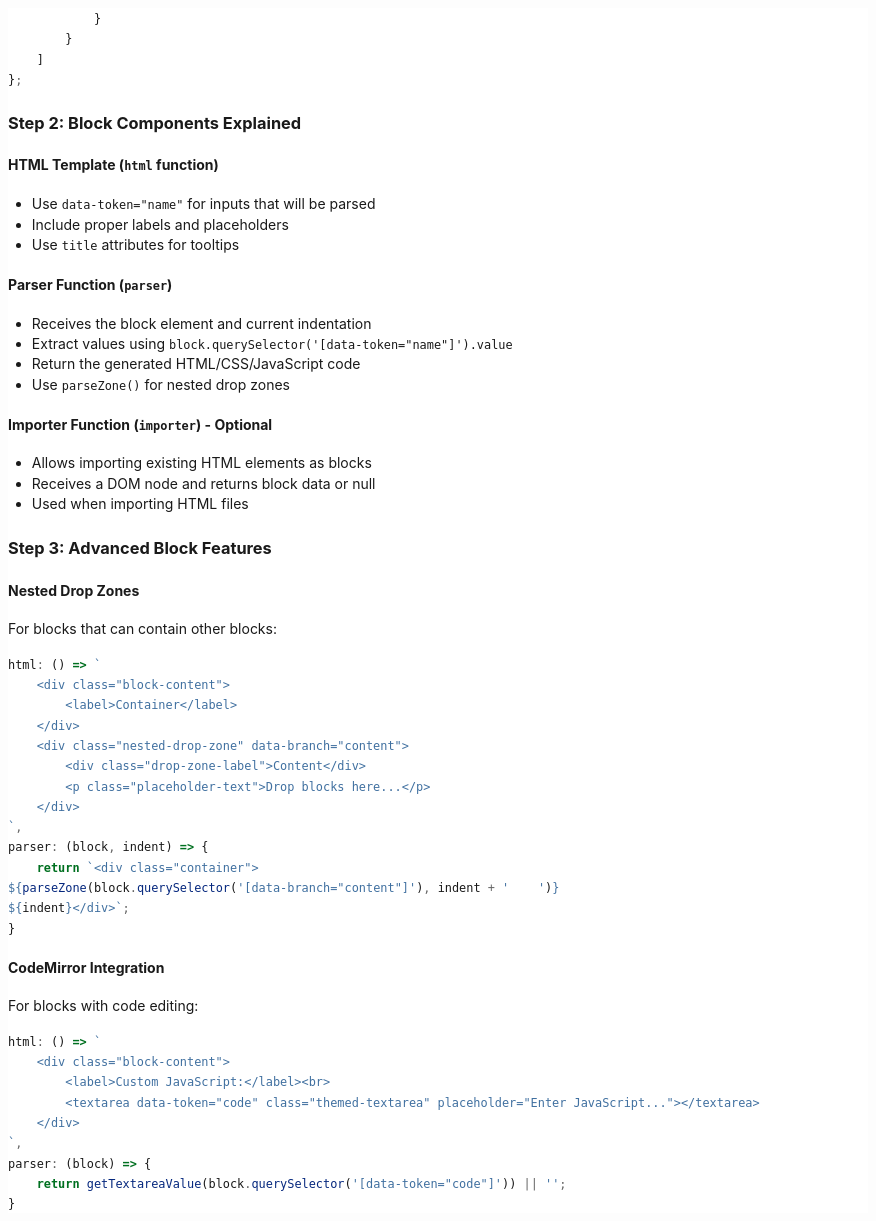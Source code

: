 ```javascript
            }
        }
    ]
};
```

### Step 2: Block Components Explained

#### HTML Template (`html` function)
- Use `data-token="name"` for inputs that will be parsed
- Include proper labels and placeholders
- Use `title` attributes for tooltips

#### Parser Function (`parser`)
- Receives the block element and current indentation
- Extract values using `block.querySelector('[data-token="name"]').value`
- Return the generated HTML/CSS/JavaScript code
- Use `parseZone()` for nested drop zones

#### Importer Function (`importer`) - Optional
- Allows importing existing HTML elements as blocks
- Receives a DOM node and returns block data or null
- Used when importing HTML files

### Step 3: Advanced Block Features

#### Nested Drop Zones
For blocks that can contain other blocks:

```javascript
html: () => `
    <div class="block-content">
        <label>Container</label>
    </div>
    <div class="nested-drop-zone" data-branch="content">
        <div class="drop-zone-label">Content</div>
        <p class="placeholder-text">Drop blocks here...</p>
    </div>
`,
parser: (block, indent) => {
    return `<div class="container">
${parseZone(block.querySelector('[data-branch="content"]'), indent + '    ')}
${indent}</div>`;
}
```

#### CodeMirror Integration
For blocks with code editing:

```javascript
html: () => `
    <div class="block-content">
        <label>Custom JavaScript:</label><br>
        <textarea data-token="code" class="themed-textarea" placeholder="Enter JavaScript..."></textarea>
    </div>
`,
parser: (block) => {
    return getTextareaValue(block.querySelector('[data-token="code"]')) || '';
}
```
